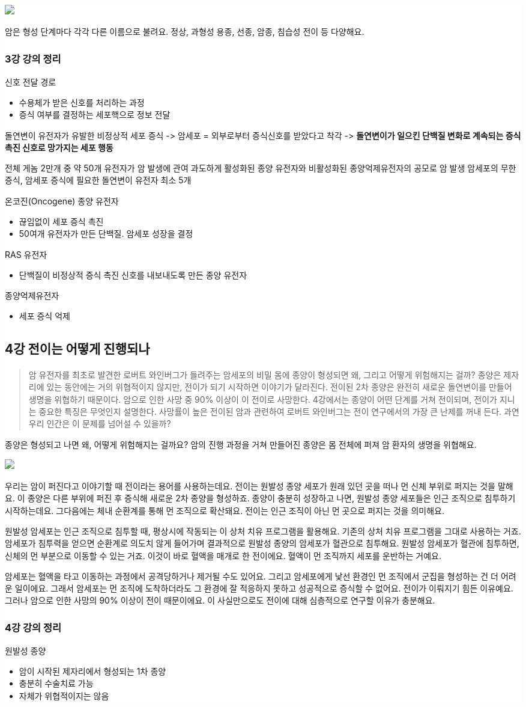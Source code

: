 ![](assets/ebs-great-minds-8-3-2.webp)

암은 형성 단계마다 각각 다른 이름으로 불려요. 정상, 과형성 용종, 선종, 암종, 침습성 전이 등 다양해요.
### 3강 강의 정리
신호 전달 경로
- 수용체가 받은 신호를 처리하는 과정
- 증식 여부를 결정하는 세포핵으로 정보 전달

돌연변이 유전자가 유발한 비정상적 세포 증식
-> 암세포 = 외부로부터 증식신호를 받았다고 착각
-> **돌연변이가 일으킨 단백질 변화로 계속되는 증식 촉진 신호로 망가지는 세포 행동**

전체 게놈 2만개 중 약 50개 유전자가 암 발생에 관여
과도하게 활성화된 종양 유전자와 비활성화된 종양억제유전자의 공모로 암 발생
암세포의 무한증식, 암세포 증식에 필요한 돌연변이 유전자 최소 5개

온코진(Oncogene) 종양 유전자
- 끊임없이 세포 증식 촉진
- 50여개 유전자가 만든 단백질. 암세포 성장을 결정

RAS 유전자
- 단백질이 비정상적 증식 촉진 신호를 내보내도록 만든 종양 유전자

종양억제유전자
- 세포 증식 억제
## 4강 전이는 어떻게 진행되나
> 암 유전자를 최초로 발견한 로버트 와인버그가 들려주는 암세포의 비밀 몸에 종양이 형성되면 왜, 그리고 어떻게 위험해지는 걸까?
> 종양은 제자리에 있는 동안에는 거의 위협적이지 않지만, 전이가 되기 시작하면 이야기가 달라진다.
> 전이된 2차 종양은 완전히 새로운 돌연변이를 만들어 생명을 위협하기 때문이다.
> 암으로 인한 사망 중 90% 이상이 이 전이로 사망한다.
> 4강에서는 종양이 어떤 단계를 거쳐 전이되며, 전이가 지니는 중요한 특징은 무엇인지 설명한다.
> 사망률이 높은 전이된 암과 관련하여 로버트 와인버그는 전이 연구에서의 가장 큰 난제를 꺼내 든다.
> 과연 우리 인간은 이 문제를 넘어설 수 있을까?

종양은 형성되고 나면 왜, 어떻게 위험해지는 걸까요?
암의 진행 과정을 거쳐 만들어진 종양은 몸 전체에 퍼져 암 환자의 생명을 위협해요.

![](assets/ebs-great-minds-8-4-1.webp)

우리는 암이 퍼진다고 이야기할 때 전이라는 용어를 사용하는데요. 전이는 원발성 종양 세포가 원래 있던 곳을 떠나 먼 신체 부위로 퍼지는 것을 말해요. 이 종양은 다른 부위에 퍼진 후 증식해 새로운 2차 종양을 형성하죠. 종양이 충분히 성장하고 나면, 원발성 종양 세포들은 인근 조직으로 침투하기 시작하는데요. 그다음에는 체내 순환계를 통해 먼 조직으로 확산돼요. 전이는 인근 조직이 아닌 먼 곳으로 퍼지는 것을 의미해요.

원발성 암세포는 인근 조직으로 침투할 때, 평상시에 작동되는 이 상처 치유 프로그램을 활용해요. 기존의 상처 치유 프로그램을 그대로 사용하는 거죠. 암세포가 침투력을 얻으면 순환계로 의도치 않게 들어가며 결과적으로 원발성 종양의 암세포가 혈관으로 침투해요. 원발성 암세포가 혈관에 침투하면, 신체의 먼 부분으로 이동할 수 있는 거죠. 이것이 바로 혈액을 매개로 한 전이에요. 혈액이 먼 조직까지 세포를 운반하는 거예요.

암세포는 혈액을 타고 이동하는 과정에서 공격당하거나 제거될 수도 있어요. 그리고 암세포에게 낯선 환경인 먼 조직에서 군집을 형성하는 건 더 어려운 일이에요. 그래서 암세포는 먼 조직에 도착하더라도 그 환경에 잘 적응하지 못하고 성공적으로 증식할 수 없어요. 전이가 이뤄지기 힘든 이유예요. 그러나 암으로 인한 사망의 90% 이상이 전이 때문이에요. 이 사실만으로도 전이에 대해 심층적으로 연구할 이유가 충분해요.
### 4강 강의 정리
원발성 종양
- 암이 시작된 제자리에서 형성되는 1차 종양
- 충분히 수술치료 가능
- 자체가 위협적이지는 않음
